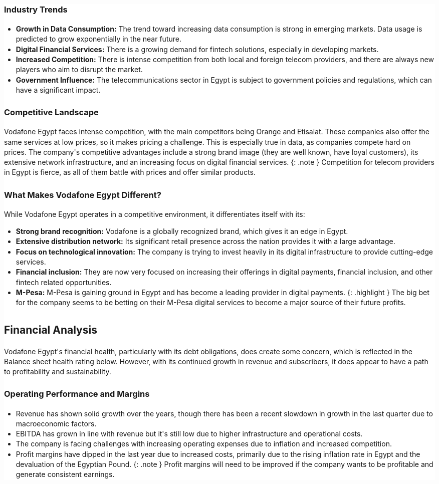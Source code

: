 ### Industry Trends
* **Growth in Data Consumption:** The trend toward increasing data consumption is strong in emerging markets. Data usage is predicted to grow exponentially in the near future.
* **Digital Financial Services:** There is a growing demand for fintech solutions, especially in developing markets.
* **Increased Competition:** There is intense competition from both local and foreign telecom providers, and there are always new players who aim to disrupt the market.
* **Government Influence:** The telecommunications sector in Egypt is subject to government policies and regulations, which can have a significant impact.

### Competitive Landscape
Vodafone Egypt faces intense competition, with the main competitors being Orange and Etisalat. These companies also offer the same services at low prices, so it makes pricing a challenge. This is especially true in data, as companies compete hard on prices. The company's competitive advantages include a strong brand image (they are well known, have loyal customers), its extensive network infrastructure, and an increasing focus on digital financial services.
{: .note }
Competition for telecom providers in Egypt is fierce, as all of them battle with prices and offer similar products.

### What Makes Vodafone Egypt Different?
While Vodafone Egypt operates in a competitive environment, it differentiates itself with its:
*   **Strong brand recognition:** Vodafone is a globally recognized brand, which gives it an edge in Egypt.
*   **Extensive distribution network:** Its significant retail presence across the nation provides it with a large advantage.
*   **Focus on technological innovation:** The company is trying to invest heavily in its digital infrastructure to provide cutting-edge services.
*   **Financial inclusion:** They are now very focused on increasing their offerings in digital payments, financial inclusion, and other fintech related opportunities. 
*  **M-Pesa:** M-Pesa is gaining ground in Egypt and has become a leading provider in digital payments.
{: .highlight }
The big bet for the company seems to be betting on their M-Pesa digital services to become a major source of their future profits.

## Financial Analysis
Vodafone Egypt's financial health, particularly with its debt obligations, does create some concern, which is reflected in the Balance sheet health rating below. However, with its continued growth in revenue and subscribers, it does appear to have a path to profitability and sustainability. 

### Operating Performance and Margins
*   Revenue has shown solid growth over the years, though there has been a recent slowdown in growth in the last quarter due to macroeconomic factors.
*  EBITDA has grown in line with revenue but it's still low due to higher infrastructure and operational costs.
* The company is facing challenges with increasing operating expenses due to inflation and increased competition.
* Profit margins have dipped in the last year due to increased costs, primarily due to the rising inflation rate in Egypt and the devaluation of the Egyptian Pound.
{: .note }
Profit margins will need to be improved if the company wants to be profitable and generate consistent earnings.
